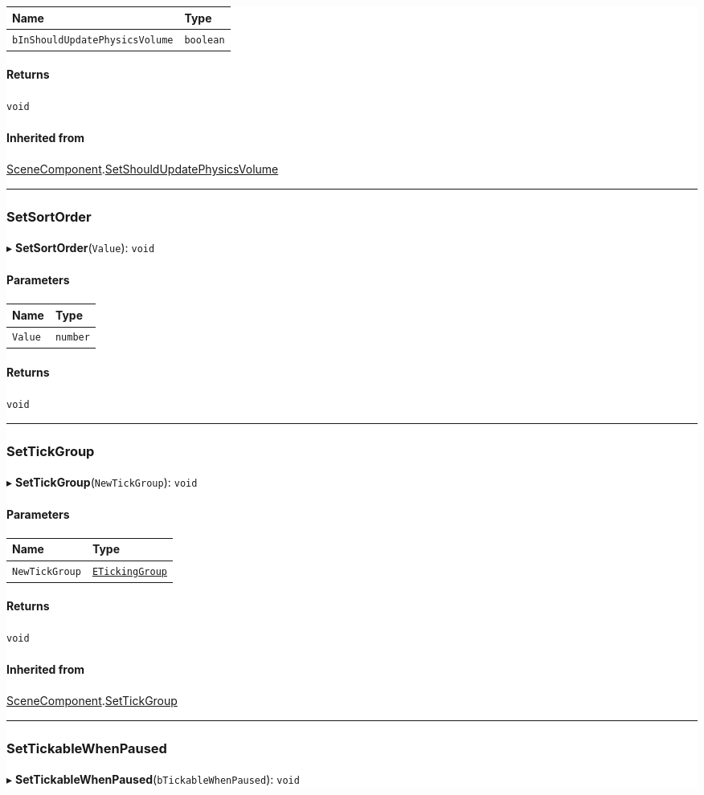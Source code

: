 | Name | Type |
| :------ | :------ |
| `bInShouldUpdatePhysicsVolume` | `boolean` |

#### Returns

`void`

#### Inherited from

[SceneComponent](ue_ue.SceneComponent.md).[SetShouldUpdatePhysicsVolume](ue_ue.SceneComponent.md#setshouldupdatephysicsvolume)

___

### SetSortOrder

▸ **SetSortOrder**(`Value`): `void`

#### Parameters

| Name | Type |
| :------ | :------ |
| `Value` | `number` |

#### Returns

`void`

___

### SetTickGroup

▸ **SetTickGroup**(`NewTickGroup`): `void`

#### Parameters

| Name | Type |
| :------ | :------ |
| `NewTickGroup` | [`ETickingGroup`](../enums/ue_ue.ETickingGroup.md) |

#### Returns

`void`

#### Inherited from

[SceneComponent](ue_ue.SceneComponent.md).[SetTickGroup](ue_ue.SceneComponent.md#settickgroup)

___

### SetTickableWhenPaused

▸ **SetTickableWhenPaused**(`bTickableWhenPaused`): `void`
